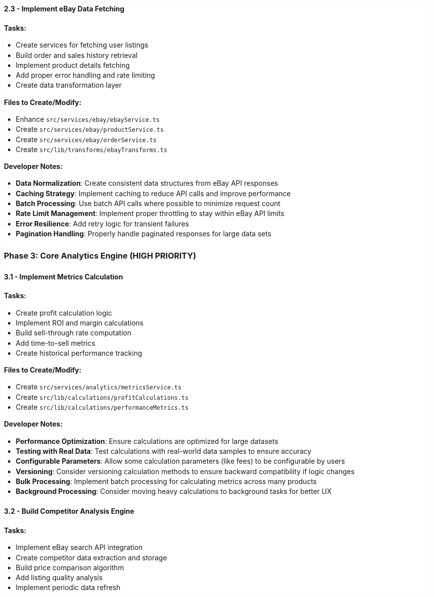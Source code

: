 #### 2.3 - Implement eBay Data Fetching

**Tasks:**
- Create services for fetching user listings
- Build order and sales history retrieval
- Implement product details fetching
- Add proper error handling and rate limiting
- Create data transformation layer

**Files to Create/Modify:**
- Enhance `src/services/ebay/ebayService.ts`
- Create `src/services/ebay/productService.ts`
- Create `src/services/ebay/orderService.ts`
- Create `src/lib/transforms/ebayTransforms.ts`

**Developer Notes:**
- **Data Normalization**: Create consistent data structures from eBay API responses
- **Caching Strategy**: Implement caching to reduce API calls and improve performance
- **Batch Processing**: Use batch API calls where possible to minimize request count
- **Rate Limit Management**: Implement proper throttling to stay within eBay API limits
- **Error Resilience**: Add retry logic for transient failures
- **Pagination Handling**: Properly handle paginated responses for large data sets

### Phase 3: Core Analytics Engine (HIGH PRIORITY)

#### 3.1 - Implement Metrics Calculation

**Tasks:**
- Create profit calculation logic
- Implement ROI and margin calculations
- Build sell-through rate computation
- Add time-to-sell metrics
- Create historical performance tracking

**Files to Create/Modify:**
- Create `src/services/analytics/metricsService.ts`
- Create `src/lib/calculations/profitCalculations.ts`
- Create `src/lib/calculations/performanceMetrics.ts`

**Developer Notes:**
- **Performance Optimization**: Ensure calculations are optimized for large datasets
- **Testing with Real Data**: Test calculations with real-world data samples to ensure accuracy
- **Configurable Parameters**: Allow some calculation parameters (like fees) to be configurable by users
- **Versioning**: Consider versioning calculation methods to ensure backward compatibility if logic changes
- **Bulk Processing**: Implement batch processing for calculating metrics across many products
- **Background Processing**: Consider moving heavy calculations to background tasks for better UX

#### 3.2 - Build Competitor Analysis Engine

**Tasks:**
- Implement eBay search API integration
- Create competitor data extraction and storage
- Build price comparison algorithm
- Add listing quality analysis
- Implement periodic data refresh
